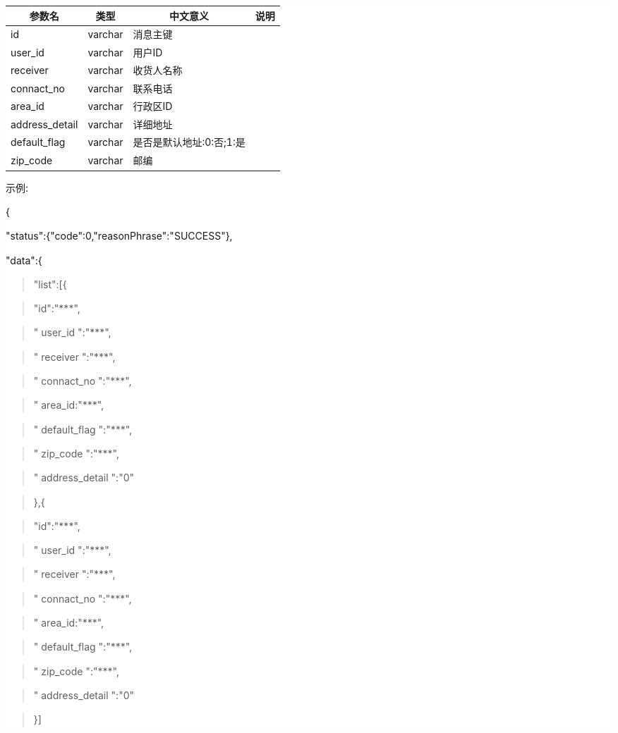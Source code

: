| 参数名         | 类型    | 中文意义                 | 说明 |
|----------------|---------|--------------------------|------|
| id             | varchar | 消息主键                 |      |
| user_id        | varchar | 用户ID                   |      |
| receiver       | varchar | 收货人名称               |      |
| connact_no     | varchar | 联系电话                 |      |
| area_id        | varchar | 行政区ID                 |      |
| address_detail | varchar | 详细地址                 |      |
| default_flag   | varchar | 是否是默认地址:0:否;1:是 |      |
| zip_code       | varchar | 邮编                     |      |

示例:

{

"status":{"code":0,"reasonPhrase":"SUCCESS"},

"data":{

>   "list":[{

>   "id":"\*\*\*",

>   " user_id ":"\*\*\*",

>   " receiver ":"\*\*\*",

>   " connact_no ":"\*\*\*",

>   " area_id:"\*\*\*",

>   " default_flag ":"\*\*\*",

>   " zip_code ":"\*\*\*",

>   " address_detail ":"0"

>   },{

>   "id":"\*\*\*",

>   " user_id ":"\*\*\*",

>   " receiver ":"\*\*\*",

>   " connact_no ":"\*\*\*",

>   " area_id:"\*\*\*",

>   " default_flag ":"\*\*\*",

>   " zip_code ":"\*\*\*",

>   " address_detail ":"0"

>   }]
